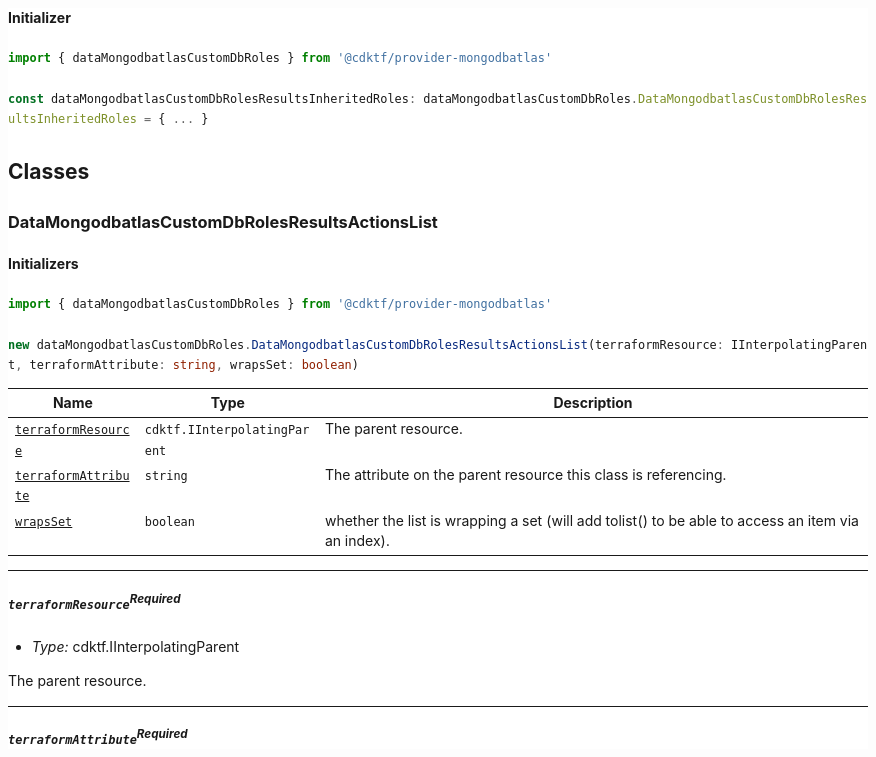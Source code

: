 #### Initializer <a name="Initializer" id="@cdktf/provider-mongodbatlas.dataMongodbatlasCustomDbRoles.DataMongodbatlasCustomDbRolesResultsInheritedRoles.Initializer"></a>

```typescript
import { dataMongodbatlasCustomDbRoles } from '@cdktf/provider-mongodbatlas'

const dataMongodbatlasCustomDbRolesResultsInheritedRoles: dataMongodbatlasCustomDbRoles.DataMongodbatlasCustomDbRolesResultsInheritedRoles = { ... }
```


## Classes <a name="Classes" id="Classes"></a>

### DataMongodbatlasCustomDbRolesResultsActionsList <a name="DataMongodbatlasCustomDbRolesResultsActionsList" id="@cdktf/provider-mongodbatlas.dataMongodbatlasCustomDbRoles.DataMongodbatlasCustomDbRolesResultsActionsList"></a>

#### Initializers <a name="Initializers" id="@cdktf/provider-mongodbatlas.dataMongodbatlasCustomDbRoles.DataMongodbatlasCustomDbRolesResultsActionsList.Initializer"></a>

```typescript
import { dataMongodbatlasCustomDbRoles } from '@cdktf/provider-mongodbatlas'

new dataMongodbatlasCustomDbRoles.DataMongodbatlasCustomDbRolesResultsActionsList(terraformResource: IInterpolatingParent, terraformAttribute: string, wrapsSet: boolean)
```

| **Name** | **Type** | **Description** |
| --- | --- | --- |
| <code><a href="#@cdktf/provider-mongodbatlas.dataMongodbatlasCustomDbRoles.DataMongodbatlasCustomDbRolesResultsActionsList.Initializer.parameter.terraformResource">terraformResource</a></code> | <code>cdktf.IInterpolatingParent</code> | The parent resource. |
| <code><a href="#@cdktf/provider-mongodbatlas.dataMongodbatlasCustomDbRoles.DataMongodbatlasCustomDbRolesResultsActionsList.Initializer.parameter.terraformAttribute">terraformAttribute</a></code> | <code>string</code> | The attribute on the parent resource this class is referencing. |
| <code><a href="#@cdktf/provider-mongodbatlas.dataMongodbatlasCustomDbRoles.DataMongodbatlasCustomDbRolesResultsActionsList.Initializer.parameter.wrapsSet">wrapsSet</a></code> | <code>boolean</code> | whether the list is wrapping a set (will add tolist() to be able to access an item via an index). |

---

##### `terraformResource`<sup>Required</sup> <a name="terraformResource" id="@cdktf/provider-mongodbatlas.dataMongodbatlasCustomDbRoles.DataMongodbatlasCustomDbRolesResultsActionsList.Initializer.parameter.terraformResource"></a>

- *Type:* cdktf.IInterpolatingParent

The parent resource.

---

##### `terraformAttribute`<sup>Required</sup> <a name="terraformAttribute" id="@cdktf/provider-mongodbatlas.dataMongodbatlasCustomDbRoles.DataMongodbatlasCustomDbRolesResultsActionsList.Initializer.parameter.terraformAttribute"></a>
